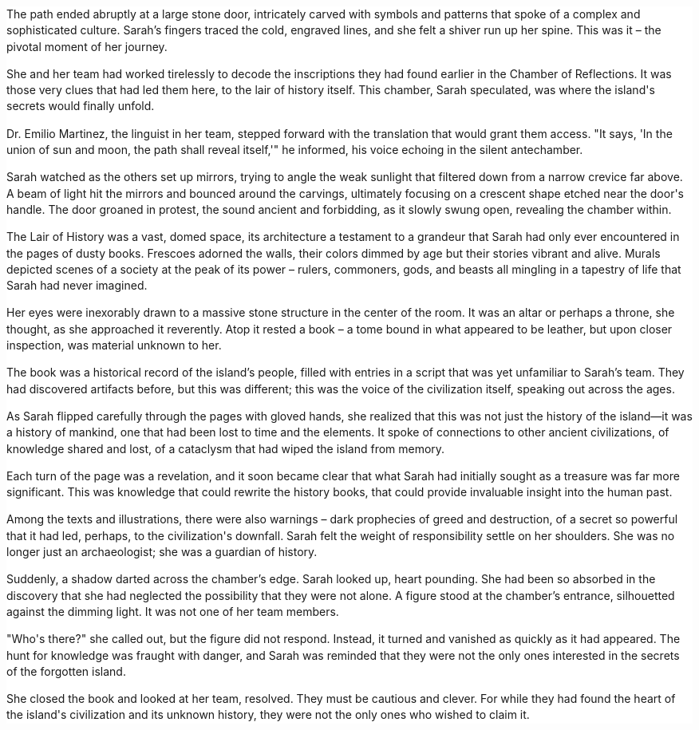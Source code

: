 The path ended abruptly at a large stone door, intricately carved with symbols and patterns that spoke of a complex and sophisticated culture. Sarah’s fingers traced the cold, engraved lines, and she felt a shiver run up her spine. This was it – the pivotal moment of her journey.

She and her team had worked tirelessly to decode the inscriptions they had found earlier in the Chamber of Reflections. It was those very clues that had led them here, to the lair of history itself. This chamber, Sarah speculated, was where the island's secrets would finally unfold.

Dr. Emilio Martinez, the linguist in her team, stepped forward with the translation that would grant them access. "It says, 'In the union of sun and moon, the path shall reveal itself,'" he informed, his voice echoing in the silent antechamber.

Sarah watched as the others set up mirrors, trying to angle the weak sunlight that filtered down from a narrow crevice far above. A beam of light hit the mirrors and bounced around the carvings, ultimately focusing on a crescent shape etched near the door's handle. The door groaned in protest, the sound ancient and forbidding, as it slowly swung open, revealing the chamber within.

The Lair of History was a vast, domed space, its architecture a testament to a grandeur that Sarah had only ever encountered in the pages of dusty books. Frescoes adorned the walls, their colors dimmed by age but their stories vibrant and alive. Murals depicted scenes of a society at the peak of its power – rulers, commoners, gods, and beasts all mingling in a tapestry of life that Sarah had never imagined.

Her eyes were inexorably drawn to a massive stone structure in the center of the room. It was an altar or perhaps a throne, she thought, as she approached it reverently. Atop it rested a book – a tome bound in what appeared to be leather, but upon closer inspection, was material unknown to her.

The book was a historical record of the island’s people, filled with entries in a script that was yet unfamiliar to Sarah’s team. They had discovered artifacts before, but this was different; this was the voice of the civilization itself, speaking out across the ages.

As Sarah flipped carefully through the pages with gloved hands, she realized that this was not just the history of the island—it was a history of mankind, one that had been lost to time and the elements. It spoke of connections to other ancient civilizations, of knowledge shared and lost, of a cataclysm that had wiped the island from memory.

Each turn of the page was a revelation, and it soon became clear that what Sarah had initially sought as a treasure was far more significant. This was knowledge that could rewrite the history books, that could provide invaluable insight into the human past.

Among the texts and illustrations, there were also warnings – dark prophecies of greed and destruction, of a secret so powerful that it had led, perhaps, to the civilization's downfall. Sarah felt the weight of responsibility settle on her shoulders. She was no longer just an archaeologist; she was a guardian of history.

Suddenly, a shadow darted across the chamber’s edge. Sarah looked up, heart pounding. She had been so absorbed in the discovery that she had neglected the possibility that they were not alone. A figure stood at the chamber’s entrance, silhouetted against the dimming light. It was not one of her team members.

"Who's there?" she called out, but the figure did not respond. Instead, it turned and vanished as quickly as it had appeared. The hunt for knowledge was fraught with danger, and Sarah was reminded that they were not the only ones interested in the secrets of the forgotten island.

She closed the book and looked at her team, resolved. They must be cautious and clever. For while they had found the heart of the island's civilization and its unknown history, they were not the only ones who wished to claim it.
